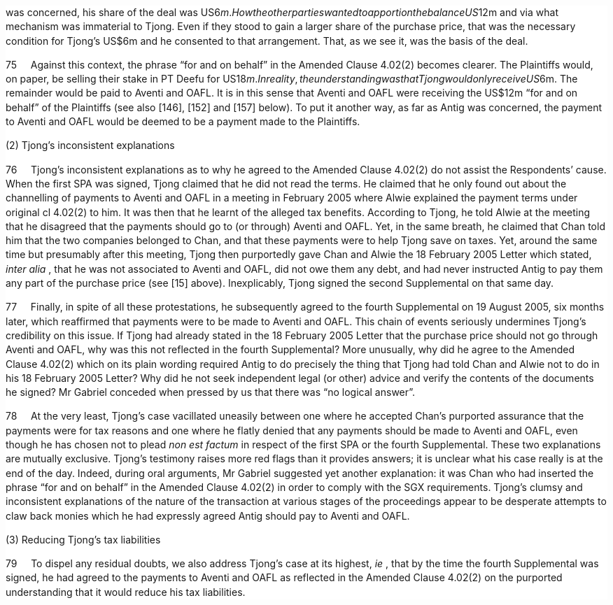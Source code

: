 
was concerned, his share of the deal was US$6m. How the other parties wanted to apportion the balance US$12m and via what mechanism was immaterial to Tjong. Even if they stood to gain a larger share of the purchase price, that was the necessary condition for Tjong’s US$6m and he consented to that arrangement. That, as we see it, was the basis of the deal. 

75     Against this context, the phrase “for and on behalf” in the Amended Clause 4.02(2) becomes clearer. The Plaintiffs would, on paper, be selling their stake in PT Deefu for US$18m. In reality, the understanding was that Tjong would only receive US$6m. The remainder would be paid to Aventi and OAFL. It is in this sense that Aventi and OAFL were receiving the US$12m “for and on behalf” of the Plaintiffs (see also [146], [152] and [157] below). To put it another way, as far as Antig was concerned, the payment to Aventi and OAFL would be deemed to be a payment made to the Plaintiffs. 

(2) Tjong’s inconsistent explanations 

76     Tjong’s inconsistent explanations as to why he agreed to the Amended Clause 4.02(2) do not assist the Respondents’ cause. When the first SPA was signed, Tjong claimed that he did not read the terms. He claimed that he only found out about the channelling of payments to Aventi and OAFL in a meeting in February 2005 where Alwie explained the payment terms under original cl 4.02(2) to him. It was then that he learnt of the alleged tax benefits. According to Tjong, he told Alwie at the meeting that he disagreed that the payments should go to (or through) Aventi and OAFL. Yet, in the same breath, he claimed that Chan told him that the two companies belonged to Chan, and that these payments were to help Tjong save on taxes. Yet, around the same time but presumably after this meeting, Tjong then purportedly gave Chan and Alwie the 18 February 2005 Letter which stated, _inter alia_ , that he was not associated to Aventi and OAFL, did not owe them any debt, and had never instructed Antig to pay them any part of the purchase price (see [15] above). Inexplicably, Tjong signed the second Supplemental on that same day. 

77     Finally, in spite of all these protestations, he subsequently agreed to the fourth Supplemental on 19 August 2005, six months later, which reaffirmed that payments were to be made to Aventi and OAFL. This chain of events seriously undermines Tjong’s credibility on this issue. If Tjong had already stated in the 18 February 2005 Letter that the purchase price should not go through Aventi and OAFL, why was this not reflected in the fourth Supplemental? More unusually, why did he agree to the Amended Clause 4.02(2) which on its plain wording required Antig to do precisely the thing that Tjong had told Chan and Alwie not to do in his 18 February 2005 Letter? Why did he not seek independent legal (or other) advice and verify the contents of the documents he signed? Mr Gabriel conceded when pressed by us that there was “no logical answer”. 

78     At the very least, Tjong’s case vacillated uneasily between one where he accepted Chan’s purported assurance that the payments were for tax reasons and one where he flatly denied that any payments should be made to Aventi and OAFL, even though he has chosen not to plead _non est factum_ in respect of the first SPA or the fourth Supplemental. These two explanations are mutually exclusive. Tjong’s testimony raises more red flags than it provides answers; it is unclear what his case really is at the end of the day. Indeed, during oral arguments, Mr Gabriel suggested yet another explanation: it was Chan who had inserted the phrase “for and on behalf” in the Amended Clause 4.02(2) in order to comply with the SGX requirements. Tjong’s clumsy and inconsistent explanations of the nature of the transaction at various stages of the proceedings appear to be desperate attempts to claw back monies which he had expressly agreed Antig should pay to Aventi and OAFL. 

(3) Reducing Tjong’s tax liabilities 


79     To dispel any residual doubts, we also address Tjong’s case at its highest, _ie_ , that by the time the fourth Supplemental was signed, he had agreed to the payments to Aventi and OAFL as reflected in the Amended Clause 4.02(2) on the purported understanding that it would reduce his tax liabilities. 
